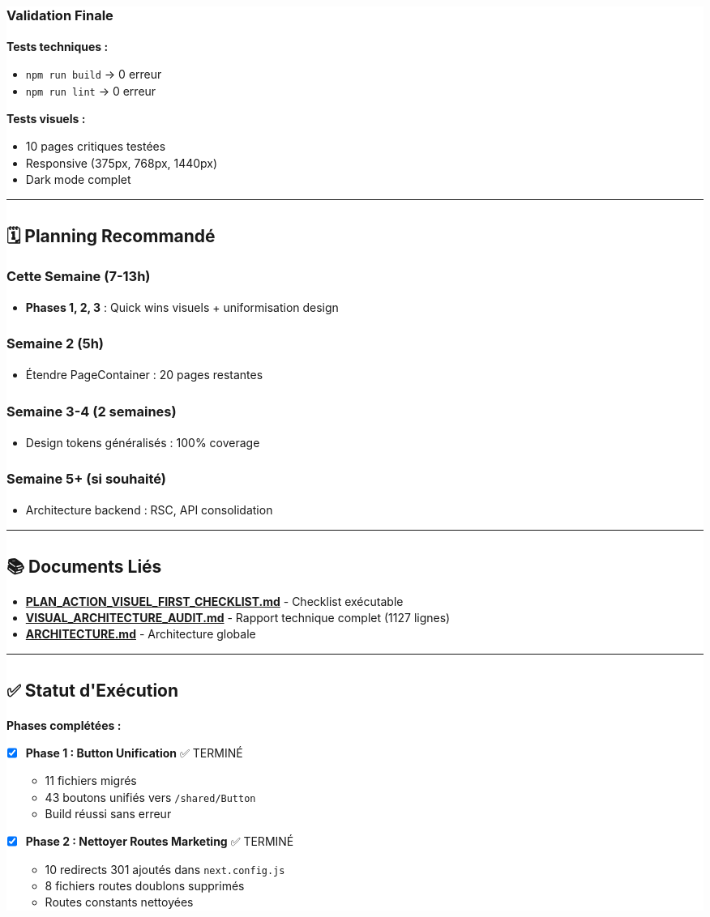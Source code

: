 ### Validation Finale

**Tests techniques :**
- `npm run build` → 0 erreur
- `npm run lint` → 0 erreur

**Tests visuels :**
- 10 pages critiques testées
- Responsive (375px, 768px, 1440px)
- Dark mode complet

---

## 🗓️ Planning Recommandé

### Cette Semaine (7-13h)
- **Phases 1, 2, 3** : Quick wins visuels + uniformisation design

### Semaine 2 (5h)
- Étendre PageContainer : 20 pages restantes

### Semaine 3-4 (2 semaines)
- Design tokens généralisés : 100% coverage

### Semaine 5+ (si souhaité)
- Architecture backend : RSC, API consolidation

---

## 📚 Documents Liés

- **[PLAN_ACTION_VISUEL_FIRST_CHECKLIST.md](./PLAN_ACTION_VISUEL_FIRST_CHECKLIST.md)** - Checklist exécutable
- **[VISUAL_ARCHITECTURE_AUDIT.md](./VISUAL_ARCHITECTURE_AUDIT.md)** - Rapport technique complet (1127 lignes)
- **[ARCHITECTURE.md](./ARCHITECTURE.md)** - Architecture globale

---

## ✅ Statut d'Exécution

**Phases complétées :**
- [x] **Phase 1 : Button Unification** ✅ TERMINÉ
  - 11 fichiers migrés
  - 43 boutons unifiés vers `/shared/Button`
  - Build réussi sans erreur

- [x] **Phase 2 : Nettoyer Routes Marketing** ✅ TERMINÉ
  - 10 redirects 301 ajoutés dans `next.config.js`
  - 8 fichiers routes doublons supprimés
  - Routes constants nettoyées
